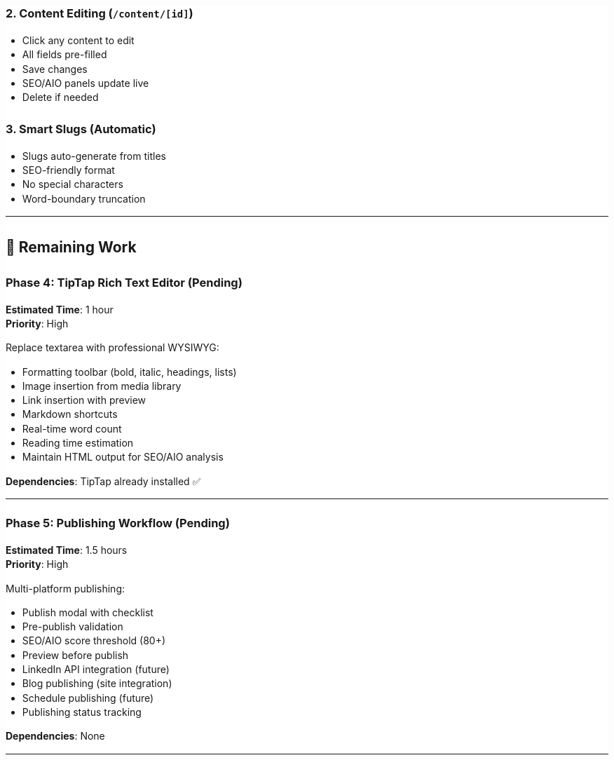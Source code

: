 ### **2. Content Editing** (`/content/[id]`)
- Click any content to edit
- All fields pre-filled
- Save changes
- SEO/AIO panels update live
- Delete if needed

### **3. Smart Slugs** (Automatic)
- Slugs auto-generate from titles
- SEO-friendly format
- No special characters
- Word-boundary truncation

---

## 🎯 **Remaining Work**

### **Phase 4: TipTap Rich Text Editor** (Pending)
**Estimated Time**: 1 hour  
**Priority**: High

Replace textarea with professional WYSIWYG:
- Formatting toolbar (bold, italic, headings, lists)
- Image insertion from media library
- Link insertion with preview
- Markdown shortcuts
- Real-time word count
- Reading time estimation
- Maintain HTML output for SEO/AIO analysis

**Dependencies**: TipTap already installed ✅

---

### **Phase 5: Publishing Workflow** (Pending)
**Estimated Time**: 1.5 hours  
**Priority**: High

Multi-platform publishing:
- Publish modal with checklist
- Pre-publish validation
- SEO/AIO score threshold (80+)
- Preview before publish
- LinkedIn API integration (future)
- Blog publishing (site integration)
- Schedule publishing (future)
- Publishing status tracking

**Dependencies**: None

---
